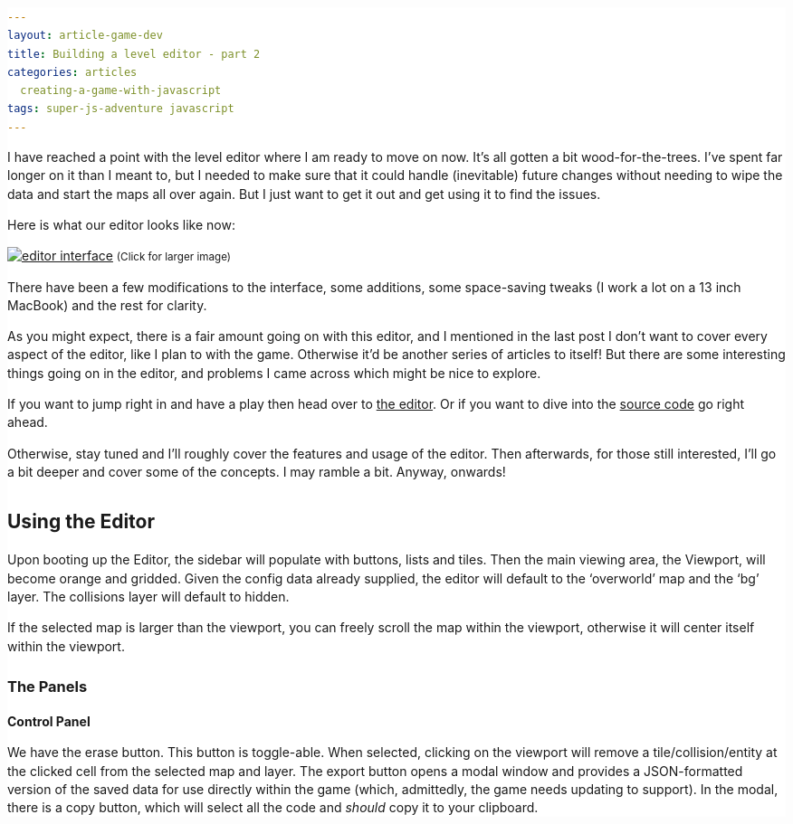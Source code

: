 ```yaml
---
layout: article-game-dev
title: Building a level editor - part 2
categories: articles
  creating-a-game-with-javascript
tags: super-js-adventure javascript
---
```


I have reached a point with the level editor where I am ready to move on now. It’s all gotten a bit wood-for-the-trees. I’ve spent far longer on it than I meant to, but I needed to make sure that it could handle (inevitable) future changes without needing to wipe the data and start the maps all over again. But I just want to get it out and get using it to find the issues.

Here is what our editor looks like now:

<a href="/img/articles/9-editor-interface.png">![editor interface](/img/articles/9-editor-interface.png)</a>
<small>(Click for larger image)</small>

There have been a few modifications to the interface, some additions, some space-saving tweaks (I work a lot on a 13 inch MacBook) and the rest for clarity.

As you might expect, there is a fair amount going on with this editor, and I mentioned in the last post I don’t want to cover every aspect of the editor, like I plan to with the game. Otherwise it’d be another series of articles to itself! But there are some interesting things going on in the editor, and problems I came across which might be nice to explore.

If you want to jump right in and have a play then head over to [the editor](/experiments/super-js-adventure/0.8/editor). Or if you want to dive into the [source code](https://github.com/gablaxian/super-js-adventure/tree/master/editor) go right ahead.

Otherwise, stay tuned and I’ll roughly cover the features and usage of the editor. Then afterwards, for those still interested, I’ll go a bit deeper and cover some of the concepts. I may ramble a bit. Anyway, onwards!

## Using the Editor

Upon booting up the Editor, the sidebar will populate with buttons, lists and tiles. Then the main viewing area, the Viewport, will become orange and gridded. Given the config data already supplied, the editor will default to the ‘overworld’ map and the ‘bg’ layer. The collisions layer will default to hidden.

If the selected map is larger than the viewport, you can freely scroll the map within the viewport, otherwise it will center itself within the viewport.

### The Panels

**Control Panel**

We have the erase button. This button is toggle-able. When selected, clicking on the viewport will remove a tile/collision/entity at the clicked cell from the selected map and layer. The export button opens a modal window and provides a JSON-formatted version of the saved data for use directly within the game (which, admittedly, the game needs updating to support). In the modal, there is a copy button, which will select all the code and _should_ copy it to your clipboard.

